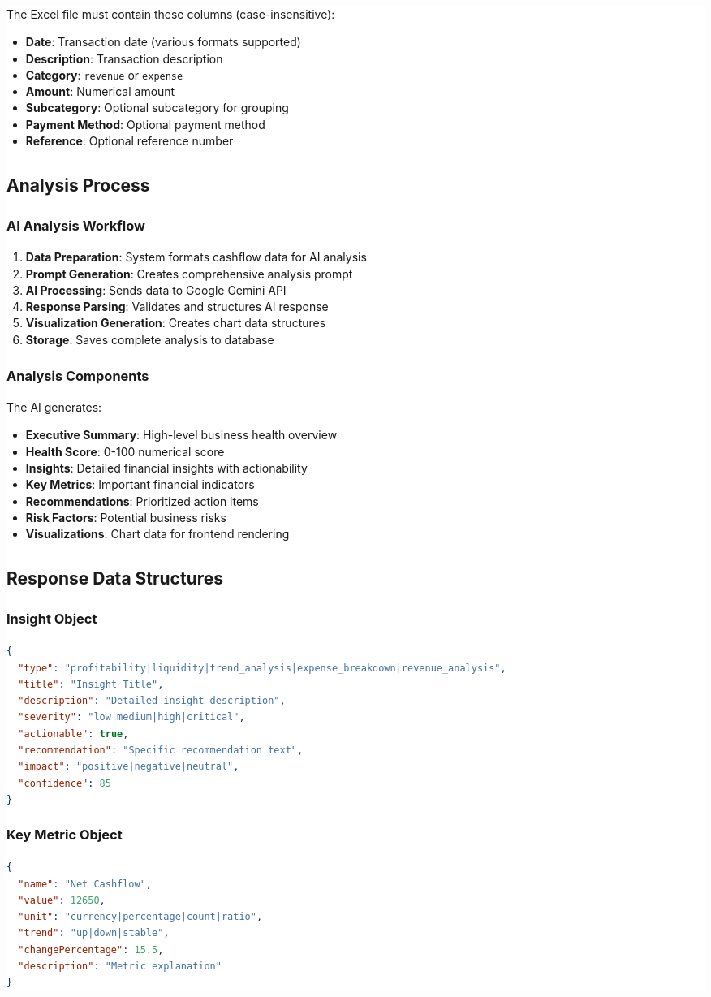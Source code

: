The Excel file must contain these columns (case-insensitive):
- **Date**: Transaction date (various formats supported)
- **Description**: Transaction description
- **Category**: `revenue` or `expense`
- **Amount**: Numerical amount
- **Subcategory**: Optional subcategory for grouping
- **Payment Method**: Optional payment method
- **Reference**: Optional reference number

## Analysis Process

### AI Analysis Workflow

1. **Data Preparation**: System formats cashflow data for AI analysis
2. **Prompt Generation**: Creates comprehensive analysis prompt
3. **AI Processing**: Sends data to Google Gemini API
4. **Response Parsing**: Validates and structures AI response
5. **Visualization Generation**: Creates chart data structures
6. **Storage**: Saves complete analysis to database

### Analysis Components

The AI generates:
- **Executive Summary**: High-level business health overview
- **Health Score**: 0-100 numerical score
- **Insights**: Detailed financial insights with actionability
- **Key Metrics**: Important financial indicators
- **Recommendations**: Prioritized action items
- **Risk Factors**: Potential business risks
- **Visualizations**: Chart data for frontend rendering

## Response Data Structures

### Insight Object

```json
{
  "type": "profitability|liquidity|trend_analysis|expense_breakdown|revenue_analysis",
  "title": "Insight Title",
  "description": "Detailed insight description",
  "severity": "low|medium|high|critical",
  "actionable": true,
  "recommendation": "Specific recommendation text",
  "impact": "positive|negative|neutral",
  "confidence": 85
}
```

### Key Metric Object

```json
{
  "name": "Net Cashflow",
  "value": 12650,
  "unit": "currency|percentage|count|ratio",
  "trend": "up|down|stable",
  "changePercentage": 15.5,
  "description": "Metric explanation"
}
```
